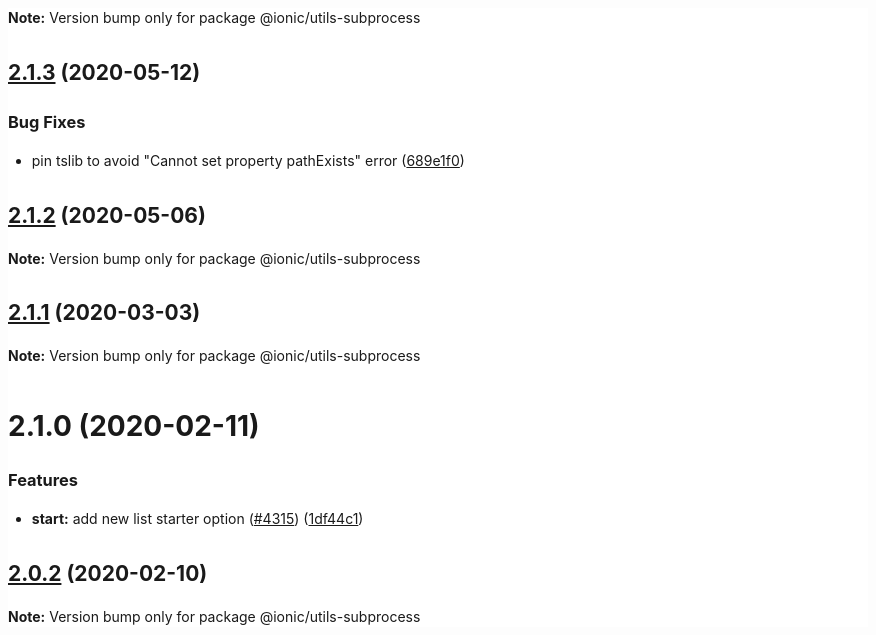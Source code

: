 **Note:** Version bump only for package @ionic/utils-subprocess





## [2.1.3](https://github.com/ionic-team/ionic-cli/compare/@ionic/utils-subprocess@2.1.2...@ionic/utils-subprocess@2.1.3) (2020-05-12)


### Bug Fixes

* pin tslib to avoid "Cannot set property pathExists" error ([689e1f0](https://github.com/ionic-team/ionic-cli/commit/689e1f038b907356ef855a067a76d4822e7072a8))





## [2.1.2](https://github.com/ionic-team/ionic-cli/compare/@ionic/utils-subprocess@2.1.1...@ionic/utils-subprocess@2.1.2) (2020-05-06)

**Note:** Version bump only for package @ionic/utils-subprocess





## [2.1.1](https://github.com/ionic-team/ionic-cli/compare/@ionic/utils-subprocess@2.1.0...@ionic/utils-subprocess@2.1.1) (2020-03-03)

**Note:** Version bump only for package @ionic/utils-subprocess





# 2.1.0 (2020-02-11)


### Features

* **start:** add new list starter option ([#4315](https://github.com/ionic-team/ionic-cli/issues/4315)) ([1df44c1](https://github.com/ionic-team/ionic-cli/commit/1df44c1591f37b89f2b672857740edd6cb2aea67))





## [2.0.2](https://github.com/ionic-team/ionic-cli/compare/@ionic/utils-subprocess@2.0.1...@ionic/utils-subprocess@2.0.2) (2020-02-10)

**Note:** Version bump only for package @ionic/utils-subprocess

